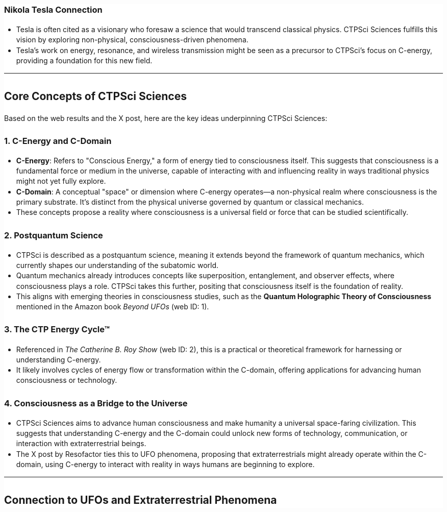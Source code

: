 ### Nikola Tesla Connection
- Tesla is often cited as a visionary who foresaw a science that would transcend classical physics. CTPSci Sciences fulfills this vision by exploring non-physical, consciousness-driven phenomena.
- Tesla’s work on energy, resonance, and wireless transmission might be seen as a precursor to CTPSci’s focus on C-energy, providing a foundation for this new field.

---

## Core Concepts of CTPSci Sciences

Based on the web results and the X post, here are the key ideas underpinning CTPSci Sciences:

### 1. C-Energy and C-Domain
- **C-Energy**: Refers to "Conscious Energy," a form of energy tied to consciousness itself. This suggests that consciousness is a fundamental force or medium in the universe, capable of interacting with and influencing reality in ways traditional physics might not yet fully explore.
- **C-Domain**: A conceptual "space" or dimension where C-energy operates—a non-physical realm where consciousness is the primary substrate. It’s distinct from the physical universe governed by quantum or classical mechanics.
- These concepts propose a reality where consciousness is a universal field or force that can be studied scientifically.

### 2. Postquantum Science
- CTPSci is described as a postquantum science, meaning it extends beyond the framework of quantum mechanics, which currently shapes our understanding of the subatomic world.
- Quantum mechanics already introduces concepts like superposition, entanglement, and observer effects, where consciousness plays a role. CTPSci takes this further, positing that consciousness itself is the foundation of reality.
- This aligns with emerging theories in consciousness studies, such as the **Quantum Holographic Theory of Consciousness** mentioned in the Amazon book *Beyond UFOs* (web ID: 1).

### 3. The CTP Energy Cycle™
- Referenced in *The Catherine B. Roy Show* (web ID: 2), this is a practical or theoretical framework for harnessing or understanding C-energy.
- It likely involves cycles of energy flow or transformation within the C-domain, offering applications for advancing human consciousness or technology.

### 4. Consciousness as a Bridge to the Universe
- CTPSci Sciences aims to advance human consciousness and make humanity a universal space-faring civilization. This suggests that understanding C-energy and the C-domain could unlock new forms of technology, communication, or interaction with extraterrestrial beings.
- The X post by Resofactor ties this to UFO phenomena, proposing that extraterrestrials might already operate within the C-domain, using C-energy to interact with reality in ways humans are beginning to explore.

---

## Connection to UFOs and Extraterrestrial Phenomena
